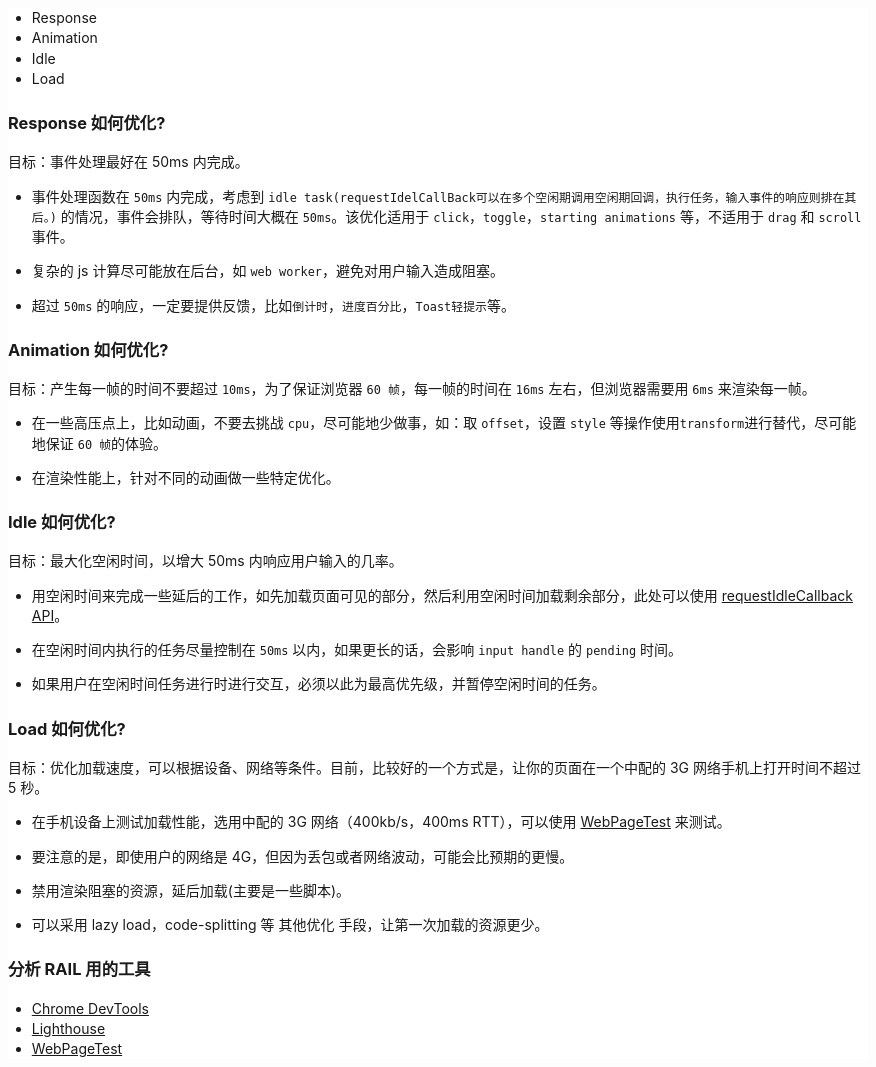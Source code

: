 - Response
- Animation
- Idle
- Load

### Response 如何优化?

目标：事件处理最好在 50ms 内完成。

- 事件处理函数在 `50ms` 内完成，考虑到 `idle task(requestIdelCallBack可以在多个空闲期调用空闲期回调，执行任务，输入事件的响应则排在其后。)` 的情况，事件会排队，等待时间大概在 `50ms`。该优化适用于 `click`，`toggle`，`starting animations` 等，不适用于 `drag` 和 `scroll`事件。

- 复杂的 js 计算尽可能放在后台，如 `web worker`，避免对用户输入造成阻塞。

- 超过 `50ms` 的响应，一定要提供反馈，比如`倒计时`，`进度百分比`，`Toast轻提示`等。

### Animation 如何优化?

目标：产生每一帧的时间不要超过 `10ms`，为了保证浏览器 `60 帧`，每一帧的时间在 `16ms` 左右，但浏览器需要用 `6ms` 来渲染每一帧。

- 在一些高压点上，比如动画，不要去挑战 `cpu`，尽可能地少做事，如：取 `offset`，设置 `style` 等操作使用`transform`进行替代，尽可能地保证 `60 帧`的体验。

- 在渲染性能上，针对不同的动画做一些特定优化。

### Idle 如何优化?

目标：最大化空闲时间，以增大 50ms 内响应用户输入的几率。

- 用空闲时间来完成一些延后的工作，如先加载页面可见的部分，然后利用空闲时间加载剩余部分，此处可以使用 [requestIdleCallback API](https://developer.mozilla.org/zh-CN/docs/Web/API/Window/requestIdleCallback)。

- 在空闲时间内执行的任务尽量控制在 `50ms` 以内，如果更长的话，会影响 `input handle` 的 `pending` 时间。

- 如果用户在空闲时间任务进行时进行交互，必须以此为最高优先级，并暂停空闲时间的任务。

### Load 如何优化?

目标：优化加载速度，可以根据设备、网络等条件。目前，比较好的一个方式是，让你的页面在一个中配的 3G 网络手机上打开时间不超过 5 秒。

- 在手机设备上测试加载性能，选用中配的 3G 网络（400kb/s，400ms RTT），可以使用 [WebPageTest](https://www.webpagetest.org/easy) 来测试。

- 要注意的是，即使用户的网络是 4G，但因为丢包或者网络波动，可能会比预期的更慢。

- 禁用渲染阻塞的资源，延后加载(主要是一些脚本)。

- 可以采用 lazy load，code-splitting 等 其他优化 手段，让第一次加载的资源更少。

### 分析 RAIL 用的工具

- [Chrome DevTools](https://developer.chrome.com/docs/devtools/)
- [Lighthouse](https://web.dev/measure/)
- [WebPageTest](https://www.webpagetest.org/easy)
